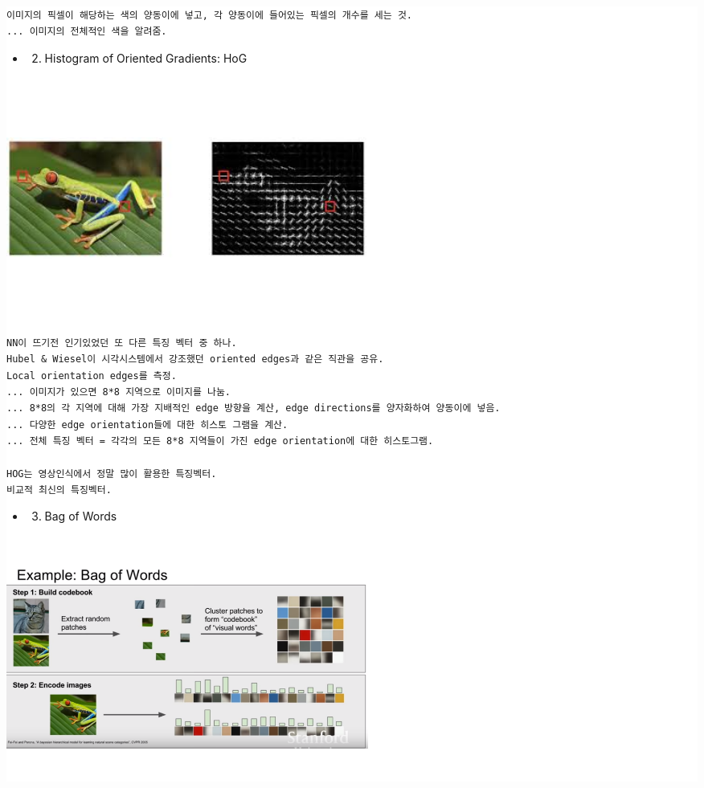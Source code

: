 ```
이미지의 픽셀이 해당하는 색의 양동이에 넣고, 각 양동이에 들어있는 픽셀의 개수를 세는 것.
... 이미지의 전체적인 색을 알려줌.
```

- 2. Histogram of Oriented Gradients: HoG

<img src="./img/lec3/hog.jpg" width="450px" height="300px" title="hog"></img>

```
NN이 뜨기전 인기있었던 또 다른 특징 벡터 중 하나.
Hubel & Wiesel이 시각시스템에서 강조했던 oriented edges과 같은 직관을 공유.
Local orientation edges를 측정.
... 이미지가 있으면 8*8 지역으로 이미지를 나눔.
... 8*8의 각 지역에 대해 가장 지배적인 edge 방향을 계산, edge directions를 양자화하여 양동이에 넣음.
... 다양한 edge orientation들에 대한 히스토 그램을 계산.
... 전체 특징 벡터 = 각각의 모든 8*8 지역들이 가진 edge orientation에 대한 히스토그램.

HOG는 영상인식에서 정말 많이 활용한 특징벡터.
비교적 최신의 특징벡터.
```

- 3. Bag of Words

<img src="./img/lec3/bow.png" width="450px" height="300px" title="bow"></img>
